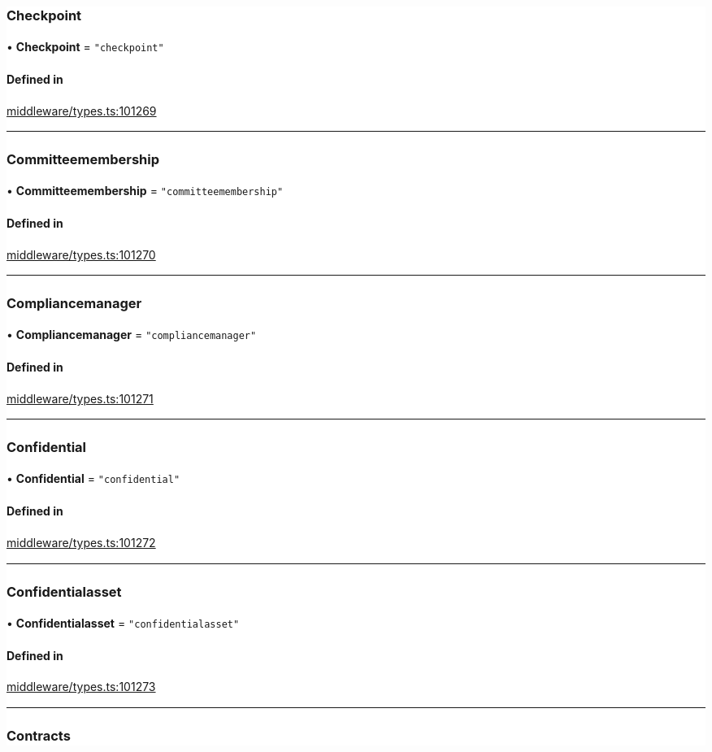 ### Checkpoint

• **Checkpoint** = ``"checkpoint"``

#### Defined in

[middleware/types.ts:101269](https://github.com/PolymeshAssociation/polymesh-sdk/blob/b55e63737/src/middleware/types.ts#L101269)

___

### Committeemembership

• **Committeemembership** = ``"committeemembership"``

#### Defined in

[middleware/types.ts:101270](https://github.com/PolymeshAssociation/polymesh-sdk/blob/b55e63737/src/middleware/types.ts#L101270)

___

### Compliancemanager

• **Compliancemanager** = ``"compliancemanager"``

#### Defined in

[middleware/types.ts:101271](https://github.com/PolymeshAssociation/polymesh-sdk/blob/b55e63737/src/middleware/types.ts#L101271)

___

### Confidential

• **Confidential** = ``"confidential"``

#### Defined in

[middleware/types.ts:101272](https://github.com/PolymeshAssociation/polymesh-sdk/blob/b55e63737/src/middleware/types.ts#L101272)

___

### Confidentialasset

• **Confidentialasset** = ``"confidentialasset"``

#### Defined in

[middleware/types.ts:101273](https://github.com/PolymeshAssociation/polymesh-sdk/blob/b55e63737/src/middleware/types.ts#L101273)

___

### Contracts
